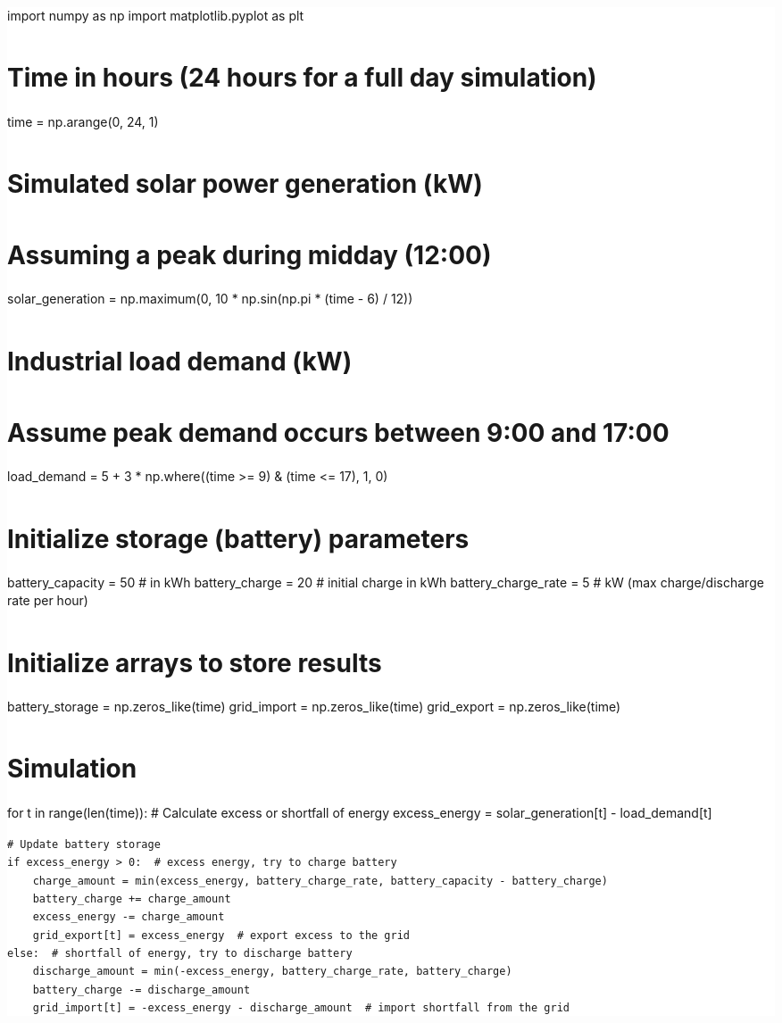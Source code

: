 import numpy as np
import matplotlib.pyplot as plt

# Time in hours (24 hours for a full day simulation)
time = np.arange(0, 24, 1)

# Simulated solar power generation (kW)
# Assuming a peak during midday (12:00)
solar_generation = np.maximum(0, 10 * np.sin(np.pi * (time - 6) / 12))

# Industrial load demand (kW)
# Assume peak demand occurs between 9:00 and 17:00
load_demand = 5 + 3 * np.where((time >= 9) & (time <= 17), 1, 0)

# Initialize storage (battery) parameters
battery_capacity = 50  # in kWh
battery_charge = 20  # initial charge in kWh
battery_charge_rate = 5  # kW (max charge/discharge rate per hour)

# Initialize arrays to store results
battery_storage = np.zeros_like(time)
grid_import = np.zeros_like(time)
grid_export = np.zeros_like(time)

# Simulation
for t in range(len(time)):
    # Calculate excess or shortfall of energy
    excess_energy = solar_generation[t] - load_demand[t]

    # Update battery storage
    if excess_energy > 0:  # excess energy, try to charge battery
        charge_amount = min(excess_energy, battery_charge_rate, battery_capacity - battery_charge)
        battery_charge += charge_amount
        excess_energy -= charge_amount
        grid_export[t] = excess_energy  # export excess to the grid
    else:  # shortfall of energy, try to discharge battery
        discharge_amount = min(-excess_energy, battery_charge_rate, battery_charge)
        battery_charge -= discharge_amount
        grid_import[t] = -excess_energy - discharge_amount  # import shortfall from the grid
